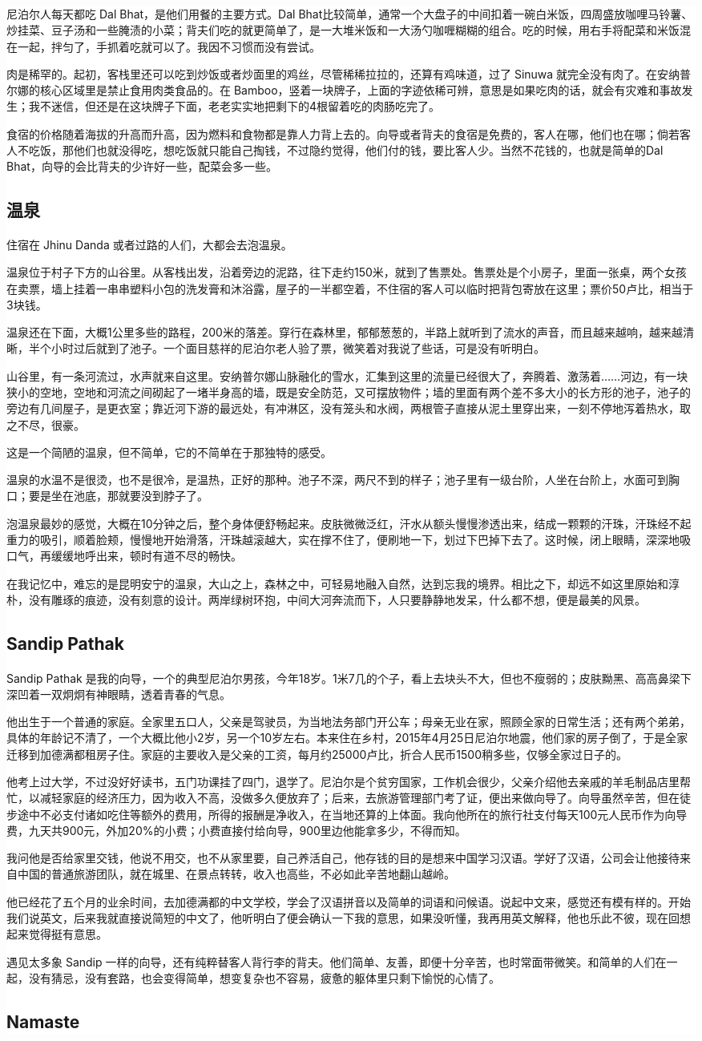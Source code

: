 尼泊尔人每天都吃 Dal Bhat，是他们用餐的主要方式。Dal Bhat比较简单，通常一个大盘子的中间扣着一碗白米饭，四周盛放咖哩马铃薯、炒挂菜、豆子汤和一些腌渍的小菜；背夫们吃的就更简单了，是一大堆米饭和一大汤勺咖喱糊糊的组合。吃的时候，用右手将配菜和米饭混在一起，拌匀了，手抓着吃就可以了。我因不习惯而没有尝试。

肉是稀罕的。起初，客栈里还可以吃到炒饭或者炒面里的鸡丝，尽管稀稀拉拉的，还算有鸡味道，过了 Sinuwa 就完全没有肉了。在安纳普尔娜的核心区域里是禁止食用肉类食品的。在 Bamboo，竖着一块牌子，上面的字迹依稀可辨，意思是如果吃肉的话，就会有灾难和事故发生；我不迷信，但还是在这块牌子下面，老老实实地把剩下的4根留着吃的肉肠吃完了。



食宿的价格随着海拔的升高而升高，因为燃料和食物都是靠人力背上去的。向导或者背夫的食宿是免费的，客人在哪，他们也在哪；倘若客人不吃饭，那他们也就没得吃，想吃饭就只能自己掏钱，不过隐约觉得，他们付的钱，要比客人少。当然不花钱的，也就是简单的Dal Bhat，向导的会比背夫的少许好一些，配菜会多一些。

## 温泉

住宿在 Jhinu Danda 或者过路的人们，大都会去泡温泉。

温泉位于村子下方的山谷里。从客栈出发，沿着旁边的泥路，往下走约150米，就到了售票处。售票处是个小房子，里面一张桌，两个女孩在卖票，墙上挂着一串串塑料小包的洗发膏和沐浴露，屋子的一半都空着，不住宿的客人可以临时把背包寄放在这里；票价50卢比，相当于3块钱。

温泉还在下面，大概1公里多些的路程，200米的落差。穿行在森林里，郁郁葱葱的，半路上就听到了流水的声音，而且越来越响，越来越清晰，半个小时过后就到了池子。一个面目慈祥的尼泊尔老人验了票，微笑着对我说了些话，可是没有听明白。



山谷里，有一条河流过，水声就来自这里。安纳普尔娜山脉融化的雪水，汇集到这里的流量已经很大了，奔腾着、激荡着……河边，有一块狭小的空地，空地和河流之间砌起了一堵半身高的墙，既是安全防范，又可摆放物件；墙的里面有两个差不多大小的长方形的池子，池子的旁边有几间屋子，是更衣室；靠近河下游的最远处，有冲淋区，没有笼头和水阀，两根管子直接从泥土里穿出来，一刻不停地泻着热水，取之不尽，很豪。

这是一个简陋的温泉，但不简单，它的不简单在于那独特的感受。

温泉的水温不是很烫，也不是很冷，是温热，正好的那种。池子不深，两尺不到的样子；池子里有一级台阶，人坐在台阶上，水面可到胸口；要是坐在池底，那就要没到脖子了。

泡温泉最妙的感觉，大概在10分钟之后，整个身体便舒畅起来。皮肤微微泛红，汗水从额头慢慢渗透出来，结成一颗颗的汗珠，汗珠经不起重力的吸引，顺着脸颊，慢慢地开始滑落，汗珠越滚越大，实在撑不住了，便刷地一下，划过下巴掉下去了。这时候，闭上眼睛，深深地吸口气，再缓缓地呼出来，顿时有道不尽的畅快。

在我记忆中，难忘的是昆明安宁的温泉，大山之上，森林之中，可轻易地融入自然，达到忘我的境界。相比之下，却远不如这里原始和淳朴，没有雕琢的痕迹，没有刻意的设计。两岸绿树环抱，中间大河奔流而下，人只要静静地发呆，什么都不想，便是最美的风景。

## Sandip Pathak

Sandip Pathak 是我的向导，一个的典型尼泊尔男孩，今年18岁。1米7几的个子，看上去块头不大，但也不瘦弱的；皮肤黝黑、高高鼻梁下深凹着一双炯炯有神眼睛，透着青春的气息。



他出生于一个普通的家庭。全家里五口人，父亲是驾驶员，为当地法务部门开公车；母亲无业在家，照顾全家的日常生活；还有两个弟弟，具体的年龄记不清了，一个大概比他小2岁，另一个10岁左右。本来住在乡村，2015年4月25日尼泊尔地震，他们家的房子倒了，于是全家迁移到加德满都租房子住。家庭的主要收入是父亲的工资，每月约25000卢比，折合人民币1500稍多些，仅够全家过日子的。

他考上过大学，不过没好好读书，五门功课挂了四门，退学了。尼泊尔是个贫穷国家，工作机会很少，父亲介绍他去亲戚的羊毛制品店里帮忙，以减轻家庭的经济压力，因为收入不高，没做多久便放弃了；后来，去旅游管理部门考了证，便出来做向导了。向导虽然辛苦，但在徒步途中不必支付诸如吃住等额外的费用，所得的报酬是净收入，在当地还算的上体面。我向他所在的旅行社支付每天100元人民币作为向导费，九天共900元，外加20%的小费；小费直接付给向导，900里边他能拿多少，不得而知。

我问他是否给家里交钱，他说不用交，也不从家里要，自己养活自己，他存钱的目的是想来中国学习汉语。学好了汉语，公司会让他接待来自中国的普通旅游团队，就在城里、在景点转转，收入也高些，不必如此辛苦地翻山越岭。

他已经花了五个月的业余时间，去加德满都的中文学校，学会了汉语拼音以及简单的词语和问候语。说起中文来，感觉还有模有样的。开始我们说英文，后来我就直接说简短的中文了，他听明白了便会确认一下我的意思，如果没听懂，我再用英文解释，他也乐此不彼，现在回想起来觉得挺有意思。

遇见太多象 Sandip 一样的向导，还有纯粹替客人背行李的背夫。他们简单、友善，即便十分辛苦，也时常面带微笑。和简单的人们在一起，没有猜忌，没有套路，也会变得简单，想变复杂也不容易，疲惫的躯体里只剩下愉悦的心情了。

## Namaste
